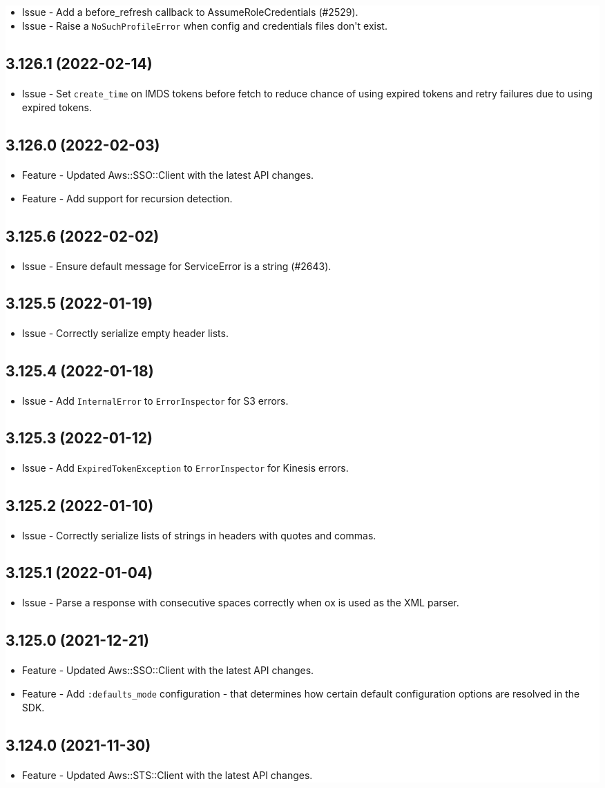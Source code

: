 * Issue - Add a before_refresh callback to AssumeRoleCredentials (#2529).
* Issue - Raise a `NoSuchProfileError` when config and credentials files don't exist.

3.126.1 (2022-02-14)
------------------

* Issue - Set `create_time` on IMDS tokens before fetch to reduce chance of using expired tokens and retry failures due to using expired tokens.

3.126.0 (2022-02-03)
------------------

* Feature - Updated Aws::SSO::Client with the latest API changes.

* Feature - Add support for recursion detection.

3.125.6 (2022-02-02)
------------------

* Issue - Ensure default message for ServiceError is a string (#2643).

3.125.5 (2022-01-19)
------------------

* Issue - Correctly serialize empty header lists.

3.125.4 (2022-01-18)
------------------

* Issue - Add `InternalError` to `ErrorInspector` for S3 errors.


3.125.3 (2022-01-12)
------------------

* Issue - Add `ExpiredTokenException` to `ErrorInspector` for Kinesis errors.

3.125.2 (2022-01-10)
------------------

* Issue - Correctly serialize lists of strings in headers with quotes and commas.

3.125.1 (2022-01-04)
------------------

* Issue - Parse a response with consecutive spaces correctly when ox is used as the XML parser.

3.125.0 (2021-12-21)
------------------

* Feature - Updated Aws::SSO::Client with the latest API changes.

* Feature - Add `:defaults_mode` configuration - that determines how certain default configuration options are resolved in the SDK.

3.124.0 (2021-11-30)
------------------

* Feature - Updated Aws::STS::Client with the latest API changes.
